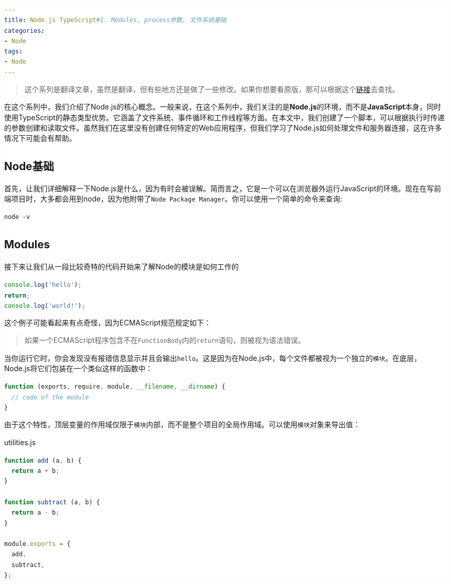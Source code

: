 ```yaml
---
title: Node.js TypeScript#1. Modules, process参数, 文件系统基础
categories:
- Node
tags:
- Node
---
```

> 这个系列是翻译文章，虽然是翻译，但有些地方还是做了一些修改。如果你想要看原版，那可以根据这个[链接](https://wanago.io/2019/02/11/node-js-typescript-modules-file-system)去查找。

在这个系列中，我们介绍了Node.js的核心概念。一般来说，在这个系列中，我们关注的是**Node.js**的环境，而不是**JavaScript**本身，同时使用TypeScript的静态类型优势。它涵盖了文件系统、事件循环和工作线程等方面。在本文中，我们创建了一个脚本，可以根据执行时传递的参数创建和读取文件。虽然我们在这里没有创建任何特定的Web应用程序，但我们学习了Node.js如何处理文件和服务器连接，这在许多情况下可能会有帮助。


## Node基础
首先，让我们详细解释一下Node.js是什么，因为有时会被误解。简而言之，它是一个可以在浏览器外运行JavaScript的环境。现在在写前端项目时，大多都会用到node，因为他附带了`Node Package Manager`。你可以使用一个简单的命令来查询:

`node -v`


## Modules
接下来让我们从一段比较奇特的代码开始来了解Node的模块是如何工作的

```js
console.log('hello');
return;
console.log('world!');
```

这个例子可能看起来有点奇怪，因为ECMAScript规范规定如下：
> 如果一个ECMAScript程序包含不在`FunctionBody`内的`return`语句，则被视为语法错误。


当你运行它时，你会发现没有报错信息显示并且会输出`hello`。这是因为在Node.js中，每个文件都被视为一个独立的`模块`。在底层，Node.js将它们包装在一个类似这样的函数中：

```js
function (exports, require, module, __filename, __dirname) {
  // code of the module
}
```

由于这个特性，顶层变量的作用域仅限于`模块`内部，而不是整个项目的全局作用域。可以使用`模块`对象来导出值：

utilities.js
```js
function add (a, b) {
  return a + b;
}

function subtract (a, b) {
  return a - b;
}

module.exports = {
  add,
  subtract,
};
```
